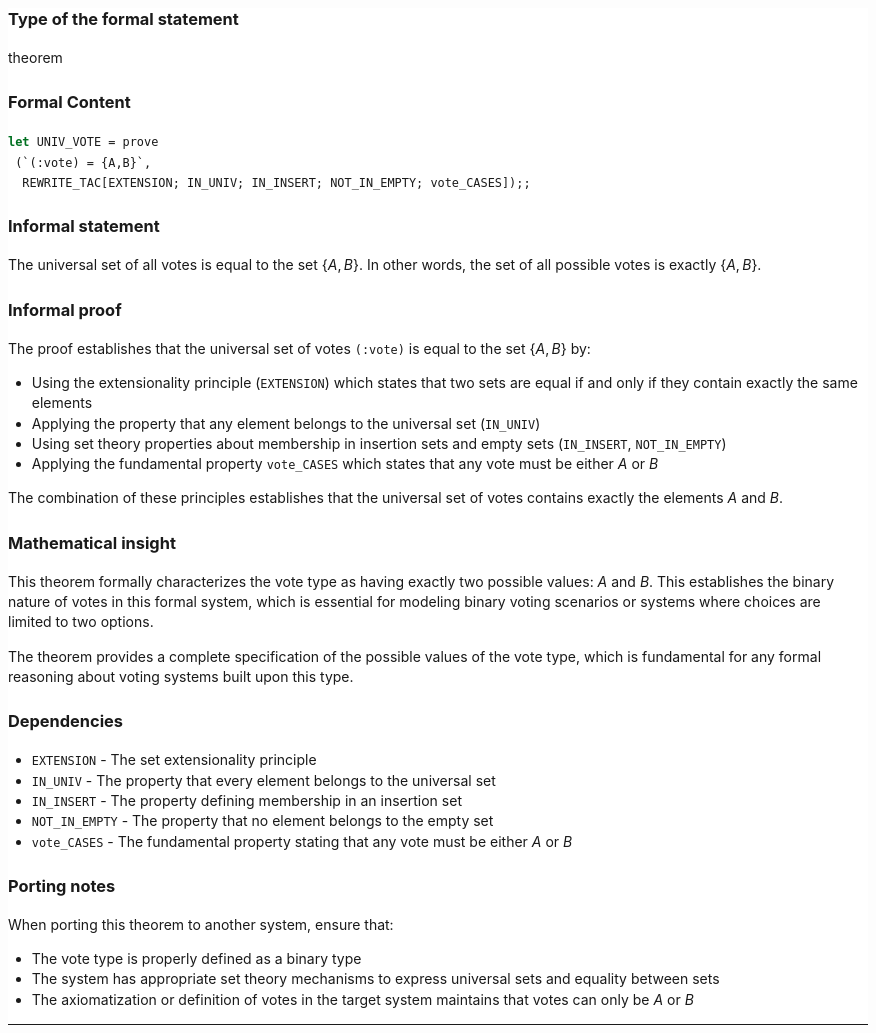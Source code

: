 ### Type of the formal statement
theorem

### Formal Content
```ocaml
let UNIV_VOTE = prove
 (`(:vote) = {A,B}`,
  REWRITE_TAC[EXTENSION; IN_UNIV; IN_INSERT; NOT_IN_EMPTY; vote_CASES]);;
```

### Informal statement
The universal set of all votes is equal to the set $\{A, B\}$. In other words, the set of all possible votes is exactly $\{A, B\}$.

### Informal proof
The proof establishes that the universal set of votes `(:vote)` is equal to the set $\{A, B\}$ by:

- Using the extensionality principle (`EXTENSION`) which states that two sets are equal if and only if they contain exactly the same elements
- Applying the property that any element belongs to the universal set (`IN_UNIV`)
- Using set theory properties about membership in insertion sets and empty sets (`IN_INSERT`, `NOT_IN_EMPTY`)
- Applying the fundamental property `vote_CASES` which states that any vote must be either $A$ or $B$

The combination of these principles establishes that the universal set of votes contains exactly the elements $A$ and $B$.

### Mathematical insight
This theorem formally characterizes the vote type as having exactly two possible values: $A$ and $B$. This establishes the binary nature of votes in this formal system, which is essential for modeling binary voting scenarios or systems where choices are limited to two options.

The theorem provides a complete specification of the possible values of the vote type, which is fundamental for any formal reasoning about voting systems built upon this type.

### Dependencies
- `EXTENSION` - The set extensionality principle
- `IN_UNIV` - The property that every element belongs to the universal set
- `IN_INSERT` - The property defining membership in an insertion set
- `NOT_IN_EMPTY` - The property that no element belongs to the empty set
- `vote_CASES` - The fundamental property stating that any vote must be either $A$ or $B$

### Porting notes
When porting this theorem to another system, ensure that:
- The vote type is properly defined as a binary type
- The system has appropriate set theory mechanisms to express universal sets and equality between sets
- The axiomatization or definition of votes in the target system maintains that votes can only be $A$ or $B$

---